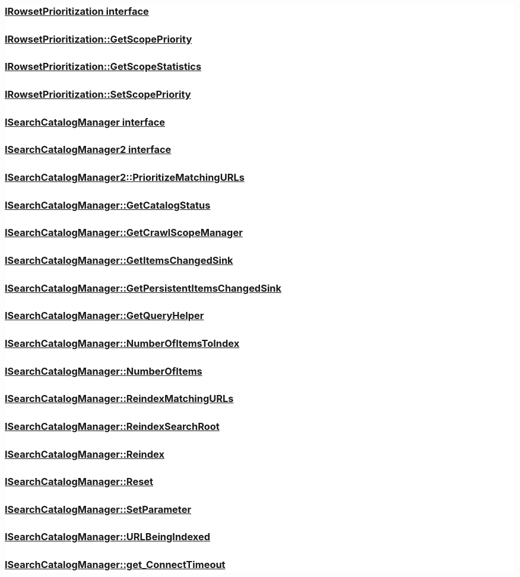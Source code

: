 ### [IRowsetPrioritization interface](../searchapi/nn-searchapi-irowsetprioritization.md)
### [IRowsetPrioritization::GetScopePriority](../searchapi/nf-searchapi-irowsetprioritization-getscopepriority.md)
### [IRowsetPrioritization::GetScopeStatistics](../searchapi/nf-searchapi-irowsetprioritization-getscopestatistics.md)
### [IRowsetPrioritization::SetScopePriority](../searchapi/nf-searchapi-irowsetprioritization-setscopepriority.md)
### [ISearchCatalogManager interface](../searchapi/nn-searchapi-isearchcatalogmanager.md)
### [ISearchCatalogManager2 interface](../searchapi/nn-searchapi-isearchcatalogmanager2.md)
### [ISearchCatalogManager2::PrioritizeMatchingURLs](../searchapi/nf-searchapi-isearchcatalogmanager2-prioritizematchingurls.md)
### [ISearchCatalogManager::GetCatalogStatus](../searchapi/nf-searchapi-isearchcatalogmanager-getcatalogstatus.md)
### [ISearchCatalogManager::GetCrawlScopeManager](../searchapi/nf-searchapi-isearchcatalogmanager-getcrawlscopemanager.md)
### [ISearchCatalogManager::GetItemsChangedSink](../searchapi/nf-searchapi-isearchcatalogmanager-getitemschangedsink.md)
### [ISearchCatalogManager::GetPersistentItemsChangedSink](../searchapi/nf-searchapi-isearchcatalogmanager-getpersistentitemschangedsink.md)
### [ISearchCatalogManager::GetQueryHelper](../searchapi/nf-searchapi-isearchcatalogmanager-getqueryhelper.md)
### [ISearchCatalogManager::NumberOfItemsToIndex](../searchapi/nf-searchapi-isearchcatalogmanager-numberofitemstoindex.md)
### [ISearchCatalogManager::NumberOfItems](../searchapi/nf-searchapi-isearchcatalogmanager-numberofitems.md)
### [ISearchCatalogManager::ReindexMatchingURLs](../searchapi/nf-searchapi-isearchcatalogmanager-reindexmatchingurls.md)
### [ISearchCatalogManager::ReindexSearchRoot](../searchapi/nf-searchapi-isearchcatalogmanager-reindexsearchroot.md)
### [ISearchCatalogManager::Reindex](../searchapi/nf-searchapi-isearchcatalogmanager-reindex.md)
### [ISearchCatalogManager::Reset](../searchapi/nf-searchapi-isearchcatalogmanager-reset.md)
### [ISearchCatalogManager::SetParameter](../searchapi/nf-searchapi-isearchcatalogmanager-setparameter.md)
### [ISearchCatalogManager::URLBeingIndexed](../searchapi/nf-searchapi-isearchcatalogmanager-urlbeingindexed.md)
### [ISearchCatalogManager::get_ConnectTimeout](../searchapi/nf-searchapi-isearchcatalogmanager-get_connecttimeout.md)
